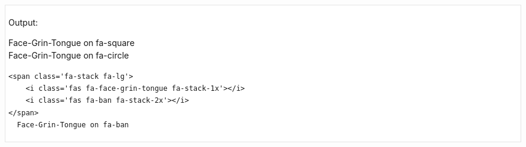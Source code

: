 <div style='border:1px solid rgba(0,0,0,.1);margin-bottom:10px;padding:5px;'>
<p>Output:</p>


<div>
    <span class='fa-stack fa-lg'>
        <i class='far fa-square fa-stack-2x'></i>
        <i class='fas fa-face-grin-tongue fa-stack-1x'></i>
    </span>
      Face-Grin-Tongue on fa-square<br>
    <span class='fa-stack fa-lg'>
        <i class='fas fa-circle fa-stack-2x'></i>
        <i class='fas fa-face-grin-tongue fa-stack-1x fa-inverse'></i>
    </span>
      Face-Grin-Tongue on fa-circle<br>

    <span class='fa-stack fa-lg'>
        <i class='fas fa-face-grin-tongue fa-stack-1x'></i>
        <i class='fas fa-ban fa-stack-2x'></i>
    </span>
      Face-Grin-Tongue on fa-ban
</div>
</div>

